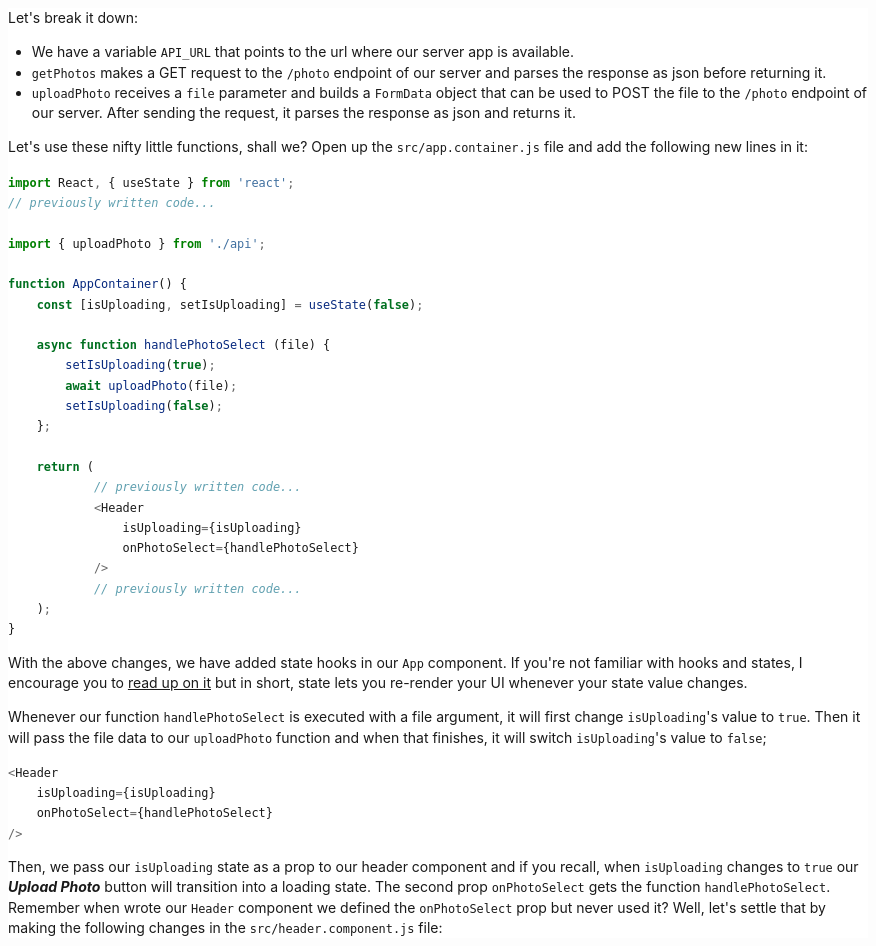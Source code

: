 Let's break it down:
- We have a variable `API_URL` that points to the url where our server app is available. 
- `getPhotos` makes a GET request to the `/photo` endpoint of our server and parses the response as json before returning it.
- `uploadPhoto` receives a `file` parameter and builds a `FormData` object that can be used to POST the file to the `/photo` endpoint of our server. After sending the request, it parses the response as json and returns it.

Let's use these nifty little functions, shall we? Open up the `src/app.container.js` file and add the following new lines in it:

```javascript
import React, { useState } from 'react';
// previously written code...

import { uploadPhoto } from './api';

function AppContainer() {
    const [isUploading, setIsUploading] = useState(false);
    
    async function handlePhotoSelect (file) {
        setIsUploading(true);
        await uploadPhoto(file);
        setIsUploading(false);
    };

    return (
            // previously written code...
            <Header
                isUploading={isUploading}
                onPhotoSelect={handlePhotoSelect}
            />
            // previously written code...
    );
}
```

With the above changes, we have added state hooks in our `App` component. If you're not familiar with hooks and states, I encourage you to [read up on it](https://blog.logrocket.com/state-management-using-only-react-hooks/) but in short, state lets you re-render your UI whenever your state value changes. 

Whenever our function `handlePhotoSelect` is executed with a file argument, it will first change `isUploading`'s value to `true`. Then it will pass the file data to our `uploadPhoto` function and when that finishes, it will switch `isUploading`'s value to `false`;

```javascript
<Header
    isUploading={isUploading}
    onPhotoSelect={handlePhotoSelect}
/>
```

Then, we pass our `isUploading` state as a prop to our header component and if you recall, when `isUploading` changes to `true` our ***Upload Photo*** button will transition into a loading state. The second prop `onPhotoSelect` gets the function `handlePhotoSelect`. Remember when wrote our `Header` component we defined the `onPhotoSelect` prop but never used it? Well, let's settle that by making the following changes in the `src/header.component.js` file:
